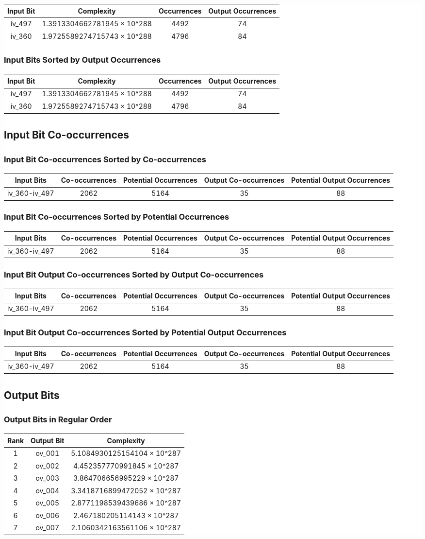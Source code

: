 | Input Bit | Complexity | Occurrences | Output Occurrences |
|:---------:|:----------:|:-----------:|:------------------:|
| iv_497 | 1.3913304662781945 × 10^288 | 4492 | 74 |
| iv_360 | 1.9725589274715743 × 10^288 | 4796 | 84 |

### Input Bits Sorted by Output Occurrences

| Input Bit | Complexity | Occurrences | Output Occurrences |
|:---------:|:----------:|:-----------:|:------------------:|
| iv_497 | 1.3913304662781945 × 10^288 | 4492 | 74 |
| iv_360 | 1.9725589274715743 × 10^288 | 4796 | 84 |

## Input Bit Co-occurrences

### Input Bit Co-occurrences Sorted by Co-occurrences

| Input Bits | Co-occurrences | Potential Occurrences | Output Co-occurrences | Potential Output Occurrences |
|:----------:|:--------------:|:---------------------:|:---------------------:|:----------------------------:|
| iv_360-iv_497 | 2062 | 5164 | 35 | 88 |

### Input Bit Co-occurrences Sorted by Potential Occurrences

| Input Bits | Co-occurrences | Potential Occurrences | Output Co-occurrences | Potential Output Occurrences |
|:----------:|:--------------:|:---------------------:|:---------------------:|:----------------------------:|
| iv_360-iv_497 | 2062 | 5164 | 35 | 88 |

### Input Bit Output Co-occurrences Sorted by Output Co-occurrences

| Input Bits | Co-occurrences | Potential Occurrences | Output Co-occurrences | Potential Output Occurrences |
|:----------:|:--------------:|:---------------------:|:---------------------:|:----------------------------:|
| iv_360-iv_497 | 2062 | 5164 | 35 | 88 |

### Input Bit Output Co-occurrences Sorted by Potential Output Occurrences

| Input Bits | Co-occurrences | Potential Occurrences | Output Co-occurrences | Potential Output Occurrences |
|:----------:|:--------------:|:---------------------:|:---------------------:|:----------------------------:|
| iv_360-iv_497 | 2062 | 5164 | 35 | 88 |

## Output Bits

### Output Bits in Regular Order

| Rank | Output Bit | Complexity |
|:----:|:----------:|:----------:|
| 1 | ov_001 | 5.1084930125154104 × 10^287 |
| 2 | ov_002 | 4.452357770991845 × 10^287 |
| 3 | ov_003 | 3.864706656995229 × 10^287 |
| 4 | ov_004 | 3.3418716899472052 × 10^287 |
| 5 | ov_005 | 2.8771198539439686 × 10^287 |
| 6 | ov_006 | 2.467180205114143 × 10^287 |
| 7 | ov_007 | 2.1060342163561106 × 10^287 |